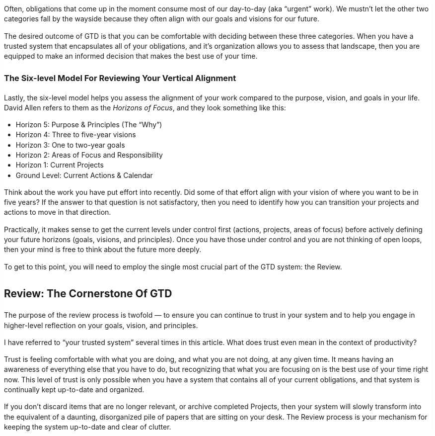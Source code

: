 Often, obligations that come up in the moment consume most of our day-to-day
(aka “urgent” work). We mustn’t let the other two categories fall by the wayside
because they often align with our goals and visions for our future.

The desired outcome of GTD is that you can be comfortable with deciding between
these three categories. When you have a trusted system that encapsulates all of
your obligations, and it’s organization allows you to assess that landscape,
then you are equipped to make an informed decision that makes the best use of
your time.

### The Six-level Model For Reviewing Your Vertical Alignment

Lastly, the six-level model helps you assess the alignment of your work compared
to the purpose, vision, and goals in your life. David Allen refers to them as
the _Horizons of Focus_, and they look something like this:

- Horizon 5: Purpose & Principles (The “Why”)
- Horizon 4: Three to five-year visions
- Horizon 3: One to two-year goals
- Horizon 2: Areas of Focus and Responsibility
- Horizon 1: Current Projects
- Ground Level: Current Actions & Calendar

Think about the work you have put effort into recently. Did some of that effort
align with your vision of where you want to be in five years? If the answer to
that question is not satisfactory, then you need to identify how you can
transition your projects and actions to move in that direction.

Practically, it makes sense to get the current levels under control first
(actions, projects, areas of focus) before actively defining your future
horizons (goals, visions, and principles). Once you have those under control and
you are not thinking of open loops, then your mind is free to think about the
future more deeply.

To get to this point, you will need to employ the single most crucial part of
the GTD system: the Review.

## Review: The Cornerstone Of GTD

The purpose of the review process is twofold — to ensure you can continue to
trust in your system and to help you engage in higher-level reflection on your
goals, vision, and principles.

I have referred to “your trusted system” several times in this article. What
does trust even mean in the context of productivity?

Trust is feeling comfortable with what you are doing, and what you are not
doing, at any given time. It means having an awareness of everything else that
you have to do, but recognizing that what you are focusing on is the best use of
your time right now. This level of trust is only possible when you have a system
that contains all of your current obligations, and that system is continually
kept up-to-date and organized.

If you don’t discard items that are no longer relevant, or archive completed
Projects, then your system will slowly transform into the equivalent of a
daunting, disorganized pile of papers that are sitting on your desk. The Review
process is your mechanism for keeping the system up-to-date and clear of
clutter.
